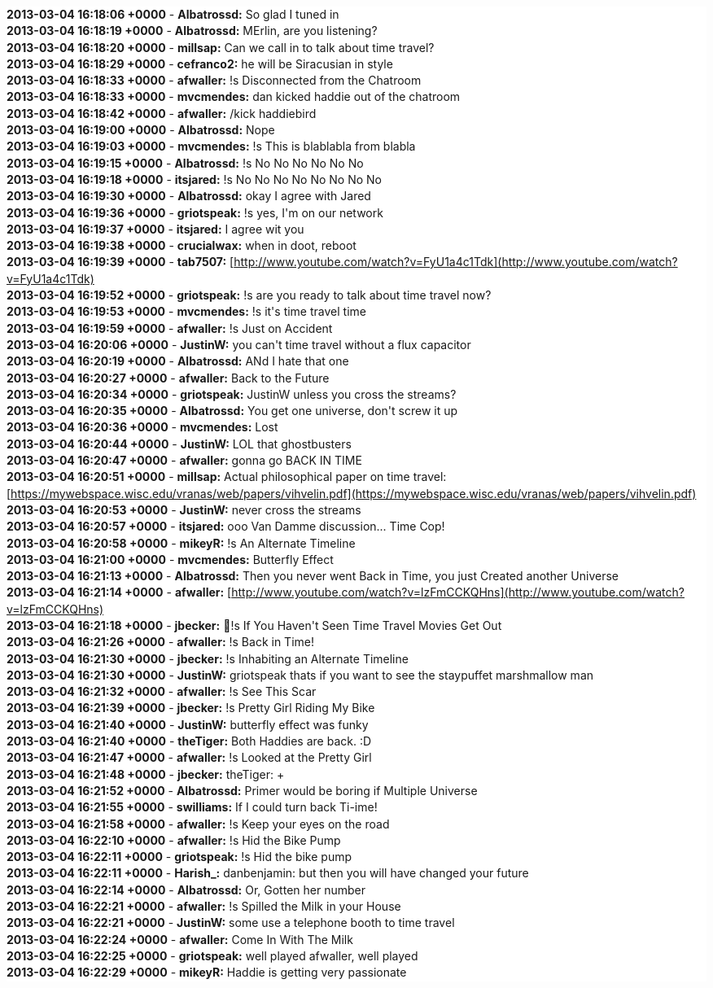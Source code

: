 **2013-03-04 16:18:06 +0000** - **Albatrossd:** So glad I tuned in  
**2013-03-04 16:18:19 +0000** - **Albatrossd:** MErlin, are you listening?  
**2013-03-04 16:18:20 +0000** - **millsap:** Can we call in to talk about time travel?  
**2013-03-04 16:18:29 +0000** - **cefranco2:** he will be Siracusian in style  
**2013-03-04 16:18:33 +0000** - **afwaller:** !s Disconnected from the Chatroom  
**2013-03-04 16:18:33 +0000** - **mvcmendes:** dan kicked haddie out of the chatroom  
**2013-03-04 16:18:42 +0000** - **afwaller:**  /kick haddiebird  
**2013-03-04 16:19:00 +0000** - **Albatrossd:** Nope  
**2013-03-04 16:19:03 +0000** - **mvcmendes:** !s This is blablabla from blabla  
**2013-03-04 16:19:15 +0000** - **Albatrossd:** !s No No No No No No  
**2013-03-04 16:19:18 +0000** - **itsjared:** !s No No No No No No No No  
**2013-03-04 16:19:30 +0000** - **Albatrossd:** okay I agree with Jared  
**2013-03-04 16:19:36 +0000** - **griotspeak:** !s yes, I&apos;m on our network  
**2013-03-04 16:19:37 +0000** - **itsjared:** I agree wit you  
**2013-03-04 16:19:38 +0000** - **crucialwax:** when in doot, reboot  
**2013-03-04 16:19:39 +0000** - **tab7507:** [http://www.youtube.com/watch?v=FyU1a4c1Tdk](http://www.youtube.com/watch?v=FyU1a4c1Tdk)  
**2013-03-04 16:19:52 +0000** - **griotspeak:** !s are you ready to talk about time travel now?  
**2013-03-04 16:19:53 +0000** - **mvcmendes:** !s it&apos;s time travel time  
**2013-03-04 16:19:59 +0000** - **afwaller:** !s Just on Accident  
**2013-03-04 16:20:06 +0000** - **JustinW:** you can&apos;t time travel without a flux capacitor  
**2013-03-04 16:20:19 +0000** - **Albatrossd:** ANd I hate that one  
**2013-03-04 16:20:27 +0000** - **afwaller:** Back to the Future  
**2013-03-04 16:20:34 +0000** - **griotspeak:** JustinW unless you cross the streams?  
**2013-03-04 16:20:35 +0000** - **Albatrossd:** You get one universe, don&apos;t screw it up  
**2013-03-04 16:20:36 +0000** - **mvcmendes:** Lost  
**2013-03-04 16:20:44 +0000** - **JustinW:** LOL that ghostbusters  
**2013-03-04 16:20:47 +0000** - **afwaller:** gonna go BACK IN TIME  
**2013-03-04 16:20:51 +0000** - **millsap:** Actual philosophical paper on time travel: [https://mywebspace.wisc.edu/vranas/web/papers/vihvelin.pdf](https://mywebspace.wisc.edu/vranas/web/papers/vihvelin.pdf)  
**2013-03-04 16:20:53 +0000** - **JustinW:** never cross the streams  
**2013-03-04 16:20:57 +0000** - **itsjared:** ooo Van Damme discussion... Time Cop!  
**2013-03-04 16:20:58 +0000** - **mikeyR:** !s An Alternate Timeline  
**2013-03-04 16:21:00 +0000** - **mvcmendes:** Butterfly Effect  
**2013-03-04 16:21:13 +0000** - **Albatrossd:** Then you never went Back in Time, you just Created another Universe  
**2013-03-04 16:21:14 +0000** - **afwaller:** [http://www.youtube.com/watch?v=lzFmCCKQHns](http://www.youtube.com/watch?v=lzFmCCKQHns)  
**2013-03-04 16:21:18 +0000** - **jbecker:** !s If You Haven&apos;t Seen Time Travel Movies Get Out  
**2013-03-04 16:21:26 +0000** - **afwaller:** !s Back in Time!  
**2013-03-04 16:21:30 +0000** - **jbecker:** !s Inhabiting an Alternate Timeline  
**2013-03-04 16:21:30 +0000** - **JustinW:** griotspeak thats if you want to see the staypuffet marshmallow man  
**2013-03-04 16:21:32 +0000** - **afwaller:** !s See This Scar  
**2013-03-04 16:21:39 +0000** - **jbecker:** !s Pretty Girl Riding My Bike  
**2013-03-04 16:21:40 +0000** - **JustinW:** butterfly effect was funky  
**2013-03-04 16:21:40 +0000** - **theTiger:** Both Haddies are back. :D  
**2013-03-04 16:21:47 +0000** - **afwaller:** !s Looked at the Pretty Girl  
**2013-03-04 16:21:48 +0000** - **jbecker:** theTiger: +  
**2013-03-04 16:21:52 +0000** - **Albatrossd:** Primer would be boring if Multiple Universe  
**2013-03-04 16:21:55 +0000** - **swilliams:** If I could turn back Ti-ime!  
**2013-03-04 16:21:58 +0000** - **afwaller:** !s Keep your eyes on the road  
**2013-03-04 16:22:10 +0000** - **afwaller:** !s Hid the Bike Pump  
**2013-03-04 16:22:11 +0000** - **griotspeak:** !s Hid the bike pump  
**2013-03-04 16:22:11 +0000** - **Harish_:** danbenjamin: but then you will have changed your future  
**2013-03-04 16:22:14 +0000** - **Albatrossd:** Or, Gotten her number  
**2013-03-04 16:22:21 +0000** - **afwaller:** !s Spilled the Milk in your House  
**2013-03-04 16:22:21 +0000** - **JustinW:** some use a telephone booth to time travel  
**2013-03-04 16:22:24 +0000** - **afwaller:** Come In With The Milk  
**2013-03-04 16:22:25 +0000** - **griotspeak:** well played afwaller, well played  
**2013-03-04 16:22:29 +0000** - **mikeyR:** Haddie is getting very passionate  